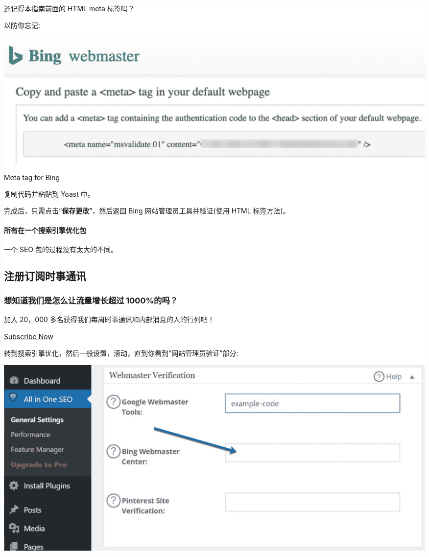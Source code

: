 还记得本指南前面的 HTML meta 标签吗？

以防你忘记:

![Meta tag for Bing](img/1c1b51f20444a9da0393ccd98f89511a.png)

Meta tag for Bing



复制代码并粘贴到 Yoast 中。

完成后，只需点击“**保存更改**”，然后返回 Bing 网站管理员工具并验证(使用 HTML 标签方法)。

#### 所有在一个搜索引擎优化包

一个 SEO 包的过程没有太大的不同。

## 注册订阅时事通讯



### 想知道我们是怎么让流量增长超过 1000%的吗？

加入 20，000 多名获得我们每周时事通讯和内部消息的人的行列吧！

[Subscribe Now](#newsletter)

转到搜索引擎优化，然后一般设置，滚动，直到你看到“网站管理员验证”部分:

![All-in-One SEO Bing Webmaster Tools setup](img/4c60e883efd7267914cd23041c9c31c0.png)
